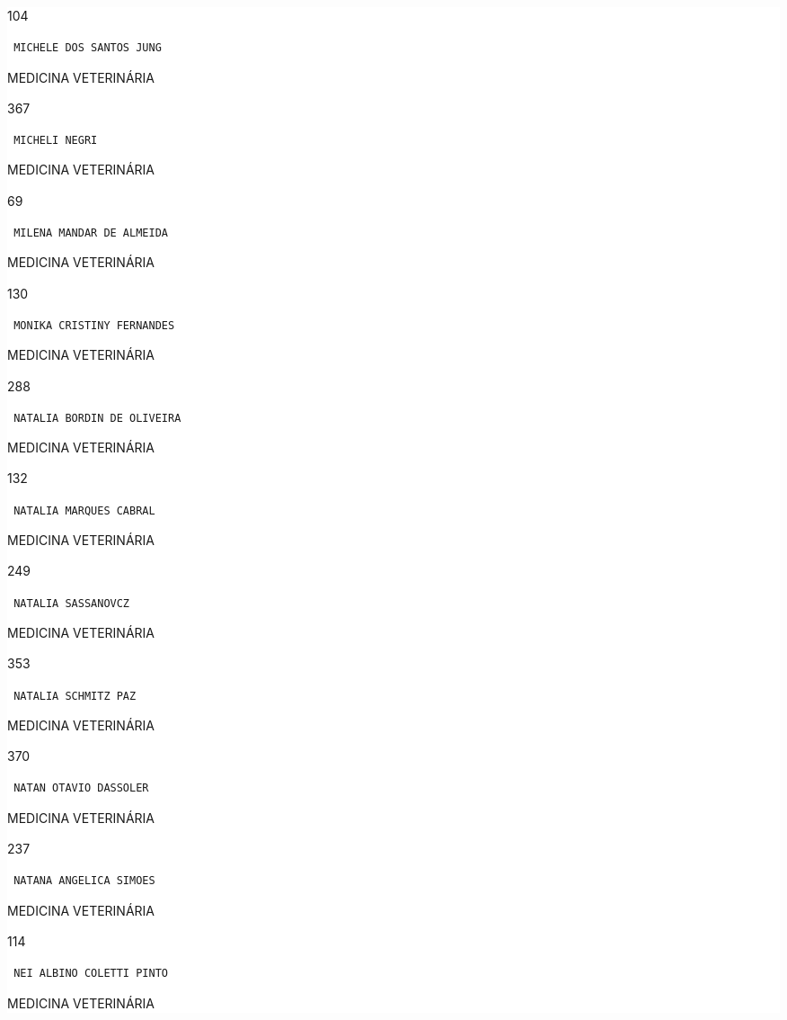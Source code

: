    104

     MICHELE DOS SANTOS JUNG

   MEDICINA VETERINÁRIA

   367

     MICHELI NEGRI

   MEDICINA VETERINÁRIA

   69

     MILENA MANDAR DE ALMEIDA

   MEDICINA VETERINÁRIA

   130

     MONIKA CRISTINY FERNANDES

   MEDICINA VETERINÁRIA

   288

     NATALIA BORDIN DE OLIVEIRA

   MEDICINA VETERINÁRIA

   132

     NATALIA MARQUES CABRAL

   MEDICINA VETERINÁRIA

   249

     NATALIA SASSANOVCZ

   MEDICINA VETERINÁRIA

   353

     NATALIA SCHMITZ PAZ

   MEDICINA VETERINÁRIA

   370

     NATAN OTAVIO DASSOLER

   MEDICINA VETERINÁRIA

   237

     NATANA ANGELICA SIMOES

   MEDICINA VETERINÁRIA

   114

     NEI ALBINO COLETTI PINTO

   MEDICINA VETERINÁRIA
